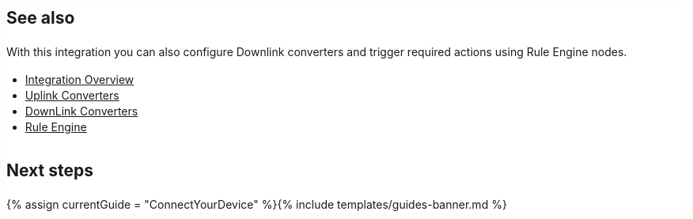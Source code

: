 ## See also
With this integration you can also configure Downlink converters and trigger required actions using Rule Engine nodes.

- [Integration Overview](/docs/user-guide/integrations/) 
- [Uplink Converters](/docs/user-guide/integrations/#uplink-data-converter) 
- [DownLink Converters](/docs/user-guide/integrations/#downlink-data-converter) 
- [Rule Engine](/docs/user-guide/rule-engine-2-0/re-getting-started/) 


## Next steps

{% assign currentGuide = "ConnectYourDevice" %}{% include templates/guides-banner.md %}
